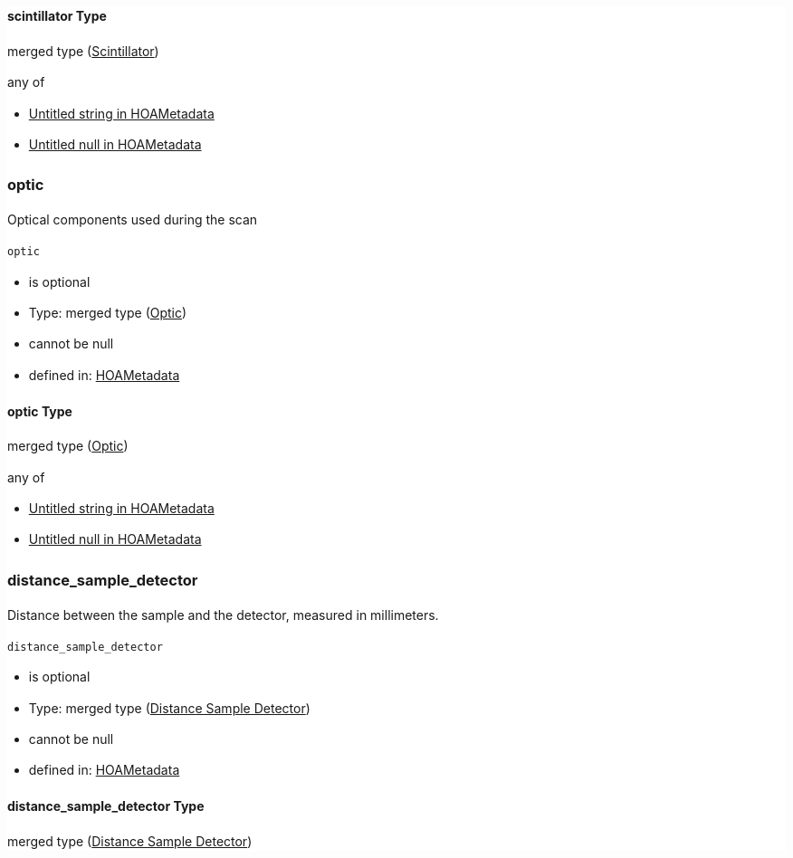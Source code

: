 #### scintillator Type

merged type ([Scintillator](metadata-schema-defs-scanmetadata-properties-scintillator.md))

any of

* [Untitled string in HOAMetadata](metadata-schema-defs-scanmetadata-properties-scintillator-anyof-0.md "check type definition")

* [Untitled null in HOAMetadata](metadata-schema-defs-scanmetadata-properties-scintillator-anyof-1.md "check type definition")

### optic

Optical components used during the scan

`optic`

* is optional

* Type: merged type ([Optic](metadata-schema-defs-scanmetadata-properties-optic.md))

* cannot be null

* defined in: [HOAMetadata](metadata-schema-defs-scanmetadata-properties-optic.md "https://github.com/HumanOrganAtlas/metadata-schemas/schemas/metadata-schemas.json#/$defs/ScanMetadata/properties/optic")

#### optic Type

merged type ([Optic](metadata-schema-defs-scanmetadata-properties-optic.md))

any of

* [Untitled string in HOAMetadata](metadata-schema-defs-scanmetadata-properties-optic-anyof-0.md "check type definition")

* [Untitled null in HOAMetadata](metadata-schema-defs-scanmetadata-properties-optic-anyof-1.md "check type definition")

### distance\_sample\_detector

Distance between the sample and the detector, measured in millimeters.

`distance_sample_detector`

* is optional

* Type: merged type ([Distance Sample Detector](metadata-schema-defs-scanmetadata-properties-distance-sample-detector.md))

* cannot be null

* defined in: [HOAMetadata](metadata-schema-defs-scanmetadata-properties-distance-sample-detector.md "https://github.com/HumanOrganAtlas/metadata-schemas/schemas/metadata-schemas.json#/$defs/ScanMetadata/properties/distance_sample_detector")

#### distance\_sample\_detector Type

merged type ([Distance Sample Detector](metadata-schema-defs-scanmetadata-properties-distance-sample-detector.md))
